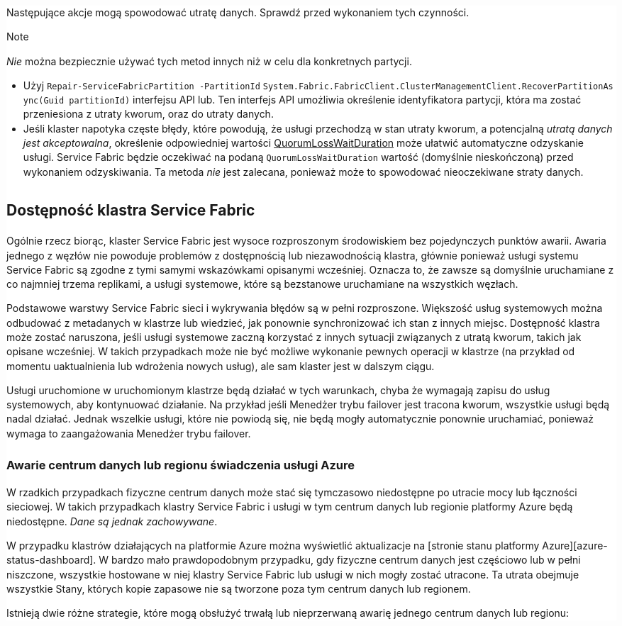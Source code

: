 Następujące akcje mogą spowodować utratę danych. Sprawdź przed wykonaniem tych czynności.
   
> [!NOTE]
> _Nie_ można bezpiecznie używać tych metod innych niż w celu dla konkretnych partycji. 
>

- Użyj `Repair-ServiceFabricPartition -PartitionId` `System.Fabric.FabricClient.ClusterManagementClient.RecoverPartitionAsync(Guid partitionId)` interfejsu API lub. Ten interfejs API umożliwia określenie identyfikatora partycji, która ma zostać przeniesiona z utraty kworum, oraz do utraty danych.
- Jeśli klaster napotyka częste błędy, które powodują, że usługi przechodzą w stan utraty kworum, a potencjalną _utratą danych jest akceptowalna_, określenie odpowiedniej wartości [QuorumLossWaitDuration](/powershell/module/servicefabric/update-servicefabricservice) może ułatwić automatyczne odzyskanie usługi. Service Fabric będzie oczekiwać na podaną `QuorumLossWaitDuration` wartość (domyślnie nieskończoną) przed wykonaniem odzyskiwania. Ta metoda *nie* jest zalecana, ponieważ może to spowodować nieoczekiwane straty danych.

## <a name="availability-of-the-service-fabric-cluster"></a>Dostępność klastra Service Fabric
Ogólnie rzecz biorąc, klaster Service Fabric jest wysoce rozproszonym środowiskiem bez pojedynczych punktów awarii. Awaria jednego z węzłów nie powoduje problemów z dostępnością lub niezawodnością klastra, głównie ponieważ usługi systemu Service Fabric są zgodne z tymi samymi wskazówkami opisanymi wcześniej. Oznacza to, że zawsze są domyślnie uruchamiane z co najmniej trzema replikami, a usługi systemowe, które są bezstanowe uruchamiane na wszystkich węzłach. 

Podstawowe warstwy Service Fabric sieci i wykrywania błędów są w pełni rozproszone. Większość usług systemowych można odbudować z metadanych w klastrze lub wiedzieć, jak ponownie synchronizować ich stan z innych miejsc. Dostępność klastra może zostać naruszona, jeśli usługi systemowe zaczną korzystać z innych sytuacji związanych z utratą kworum, takich jak opisane wcześniej. W takich przypadkach może nie być możliwe wykonanie pewnych operacji w klastrze (na przykład od momentu uaktualnienia lub wdrożenia nowych usług), ale sam klaster jest w dalszym ciągu. 

Usługi uruchomione w uruchomionym klastrze będą działać w tych warunkach, chyba że wymagają zapisu do usług systemowych, aby kontynuować działanie. Na przykład jeśli Menedżer trybu failover jest tracona kworum, wszystkie usługi będą nadal działać. Jednak wszelkie usługi, które nie powiodą się, nie będą mogły automatycznie ponownie uruchamiać, ponieważ wymaga to zaangażowania Menedżer trybu failover. 

### <a name="failures-of-a-datacenter-or-an-azure-region"></a>Awarie centrum danych lub regionu świadczenia usługi Azure
W rzadkich przypadkach fizyczne centrum danych może stać się tymczasowo niedostępne po utracie mocy lub łączności sieciowej. W takich przypadkach klastry Service Fabric i usługi w tym centrum danych lub regionie platformy Azure będą niedostępne. _Dane są jednak zachowywane_. 

W przypadku klastrów działających na platformie Azure można wyświetlić aktualizacje na [stronie stanu platformy Azure][azure-status-dashboard]. W bardzo mało prawdopodobnym przypadku, gdy fizyczne centrum danych jest częściowo lub w pełni niszczone, wszystkie hostowane w niej klastry Service Fabric lub usługi w nich mogły zostać utracone. Ta utrata obejmuje wszystkie Stany, których kopie zapasowe nie są tworzone poza tym centrum danych lub regionem.

Istnieją dwie różne strategie, które mogą obsłużyć trwałą lub nieprzerwaną awarię jednego centrum danych lub regionu: 


[repair-partition-ps]: /windows/win32/perfctrs/specifying-a-counter-path
[azure-regions]: https://azure.microsoft.com/regions/
[dr-ha-guide]: /previous-versions/azure/dn251004(v=azure.100)
[sfx-cluster-map]: ./media/service-fabric-disaster-recovery/sfx-clustermap.png